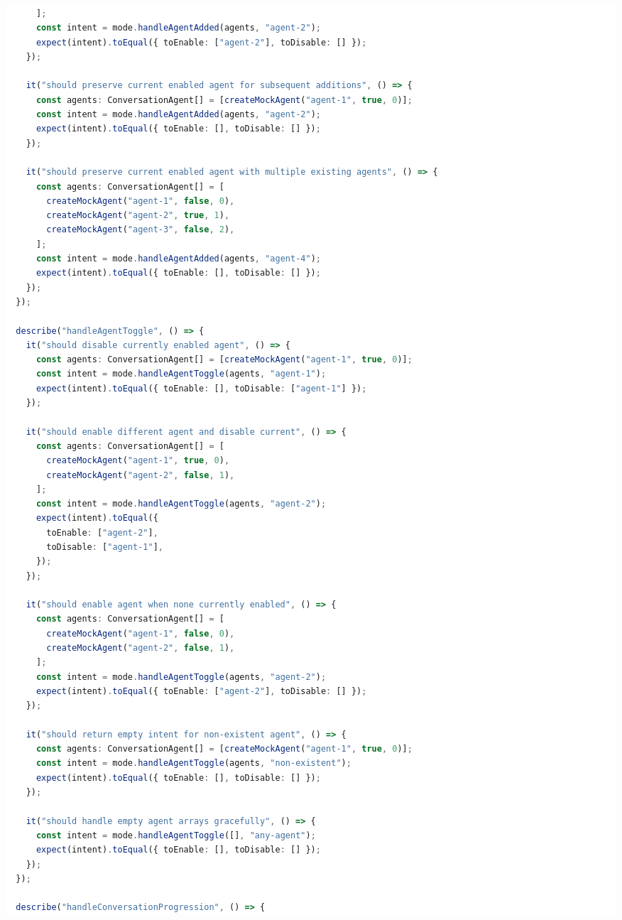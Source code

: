 ```typescript
      ];
      const intent = mode.handleAgentAdded(agents, "agent-2");
      expect(intent).toEqual({ toEnable: ["agent-2"], toDisable: [] });
    });

    it("should preserve current enabled agent for subsequent additions", () => {
      const agents: ConversationAgent[] = [createMockAgent("agent-1", true, 0)];
      const intent = mode.handleAgentAdded(agents, "agent-2");
      expect(intent).toEqual({ toEnable: [], toDisable: [] });
    });

    it("should preserve current enabled agent with multiple existing agents", () => {
      const agents: ConversationAgent[] = [
        createMockAgent("agent-1", false, 0),
        createMockAgent("agent-2", true, 1),
        createMockAgent("agent-3", false, 2),
      ];
      const intent = mode.handleAgentAdded(agents, "agent-4");
      expect(intent).toEqual({ toEnable: [], toDisable: [] });
    });
  });

  describe("handleAgentToggle", () => {
    it("should disable currently enabled agent", () => {
      const agents: ConversationAgent[] = [createMockAgent("agent-1", true, 0)];
      const intent = mode.handleAgentToggle(agents, "agent-1");
      expect(intent).toEqual({ toEnable: [], toDisable: ["agent-1"] });
    });

    it("should enable different agent and disable current", () => {
      const agents: ConversationAgent[] = [
        createMockAgent("agent-1", true, 0),
        createMockAgent("agent-2", false, 1),
      ];
      const intent = mode.handleAgentToggle(agents, "agent-2");
      expect(intent).toEqual({
        toEnable: ["agent-2"],
        toDisable: ["agent-1"],
      });
    });

    it("should enable agent when none currently enabled", () => {
      const agents: ConversationAgent[] = [
        createMockAgent("agent-1", false, 0),
        createMockAgent("agent-2", false, 1),
      ];
      const intent = mode.handleAgentToggle(agents, "agent-2");
      expect(intent).toEqual({ toEnable: ["agent-2"], toDisable: [] });
    });

    it("should return empty intent for non-existent agent", () => {
      const agents: ConversationAgent[] = [createMockAgent("agent-1", true, 0)];
      const intent = mode.handleAgentToggle(agents, "non-existent");
      expect(intent).toEqual({ toEnable: [], toDisable: [] });
    });

    it("should handle empty agent arrays gracefully", () => {
      const intent = mode.handleAgentToggle([], "any-agent");
      expect(intent).toEqual({ toEnable: [], toDisable: [] });
    });
  });

  describe("handleConversationProgression", () => {
```